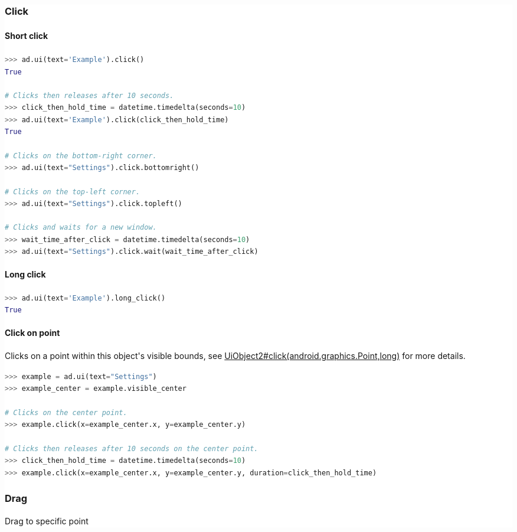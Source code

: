 ### Click

#### Short click

```python
>>> ad.ui(text='Example').click()
True

# Clicks then releases after 10 seconds.
>>> click_then_hold_time = datetime.timedelta(seconds=10)
>>> ad.ui(text='Example').click(click_then_hold_time)
True

# Clicks on the bottom-right corner.
>>> ad.ui(text="Settings").click.bottomright()

# Clicks on the top-left corner.
>>> ad.ui(text="Settings").click.topleft()

# Clicks and waits for a new window.
>>> wait_time_after_click = datetime.timedelta(seconds=10)
>>> ad.ui(text="Settings").click.wait(wait_time_after_click)
```

#### Long click

```python
>>> ad.ui(text='Example').long_click()
True
```

#### Click on point

Clicks on a point within this object's visible bounds, see
[UiObject2#click(android.graphics.Point,long)](https://developer.android.com/reference/androidx/test/uiautomator/UiObject2#click\(android.graphics.Point,long\))
for more details.

```python
>>> example = ad.ui(text="Settings")
>>> example_center = example.visible_center

# Clicks on the center point.
>>> example.click(x=example_center.x, y=example_center.y)

# Clicks then releases after 10 seconds on the center point.
>>> click_then_hold_time = datetime.timedelta(seconds=10)
>>> example.click(x=example_center.x, y=example_center.y, duration=click_then_hold_time)
```

### Drag

Drag to specific point
